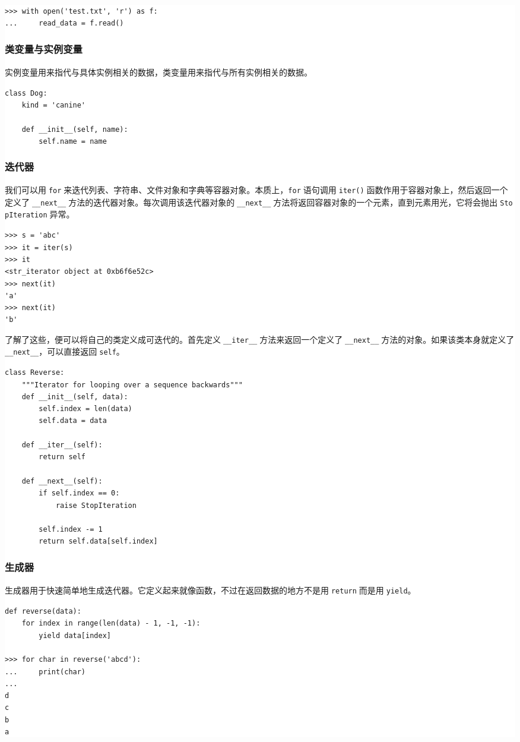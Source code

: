 	>>> with open('test.txt', 'r') as f:
	... 	read_data = f.read()


### 类变量与实例变量

实例变量用来指代与具体实例相关的数据，类变量用来指代与所有实例相关的数据。

	class Dog:
		kind = 'canine'

		def __init__(self, name):
			self.name = name

### 迭代器

我们可以用 `for` 来迭代列表、字符串、文件对象和字典等容器对象。本质上，`for` 语句调用 `iter()` 函数作用于容器对象上，然后返回一个定义了 `__next__` 方法的迭代器对象。每次调用该迭代器对象的 `__next__` 方法将返回容器对象的一个元素，直到元素用光，它将会抛出 `StopIteration` 异常。

	>>> s = 'abc'
	>>> it = iter(s)
	>>> it
	<str_iterator object at 0xb6f6e52c>
	>>> next(it)
	'a'
	>>> next(it)
	'b'

了解了这些，便可以将自己的类定义成可迭代的。首先定义 `__iter__` 方法来返回一个定义了 `__next__` 方法的对象。如果该类本身就定义了 `__next__`，可以直接返回 `self`。

	class Reverse:
		"""Iterator for looping over a sequence backwards"""
		def __init__(self, data):
			self.index = len(data)
			self.data = data

		def __iter__(self):
			return self

		def __next__(self):
			if self.index == 0:
				raise StopIteration

			self.index -= 1
			return self.data[self.index]


### 生成器


生成器用于快速简单地生成迭代器。它定义起来就像函数，不过在返回数据的地方不是用 `return` 而是用 `yield`。

	def reverse(data):
		for index in range(len(data) - 1, -1, -1):
			yield data[index]

	>>> for char in reverse('abcd'):
	...		print(char)
	...
	d
	c
	b
	a
